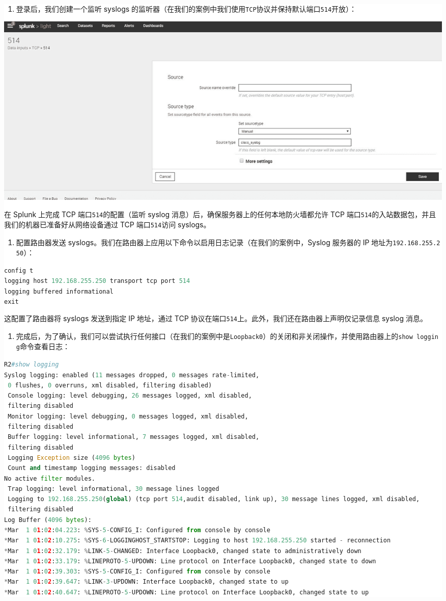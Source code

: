1.  登录后，我们创建一个监听 syslogs 的监听器（在我们的案例中我们使用`TCP`协议并保持默认端口`514`开放）：

![图片](img/48cc657b-392a-4a50-b50b-72a47dab1d87.jpg)

在 Splunk 上完成 TCP 端口`514`的配置（监听 syslog 消息）后，确保服务器上的任何本地防火墙都允许 TCP 端口`514`的入站数据包，并且我们的机器已准备好从网络设备通过 TCP 端口`514`访问 syslogs。

1.  配置路由器发送 syslogs。我们在路由器上应用以下命令以启用日志记录（在我们的案例中，Syslog 服务器的 IP 地址为`192.168.255.250`）：

```py
config t
logging host 192.168.255.250 transport tcp port 514
logging buffered informational
exit
```

这配置了路由器将 syslogs 发送到指定 IP 地址，通过 TCP 协议在端口`514`上。此外，我们还在路由器上声明仅记录信息 syslog 消息。

1.  完成后，为了确认，我们可以尝试执行任何接口（在我们的案例中是`Loopback0`）的关闭和非关闭操作，并使用路由器上的`show logging`命令查看日志：

```py
R2#show logging
Syslog logging: enabled (11 messages dropped, 0 messages rate-limited,
 0 flushes, 0 overruns, xml disabled, filtering disabled)
 Console logging: level debugging, 26 messages logged, xml disabled,
 filtering disabled
 Monitor logging: level debugging, 0 messages logged, xml disabled,
 filtering disabled
 Buffer logging: level informational, 7 messages logged, xml disabled,
 filtering disabled
 Logging Exception size (4096 bytes)
 Count and timestamp logging messages: disabled
No active filter modules.
 Trap logging: level informational, 30 message lines logged
 Logging to 192.168.255.250(global) (tcp port 514,audit disabled, link up), 30 message lines logged, xml disabled,
 filtering disabled
Log Buffer (4096 bytes):
*Mar  1 01:02:04.223: %SYS-5-CONFIG_I: Configured from console by console
*Mar  1 01:02:10.275: %SYS-6-LOGGINGHOST_STARTSTOP: Logging to host 192.168.255.250 started - reconnection
*Mar  1 01:02:32.179: %LINK-5-CHANGED: Interface Loopback0, changed state to administratively down
*Mar  1 01:02:33.179: %LINEPROTO-5-UPDOWN: Line protocol on Interface Loopback0, changed state to down
*Mar  1 01:02:39.303: %SYS-5-CONFIG_I: Configured from console by console
*Mar  1 01:02:39.647: %LINK-3-UPDOWN: Interface Loopback0, changed state to up
*Mar  1 01:02:40.647: %LINEPROTO-5-UPDOWN: Line protocol on Interface Loopback0, changed state to up

```
